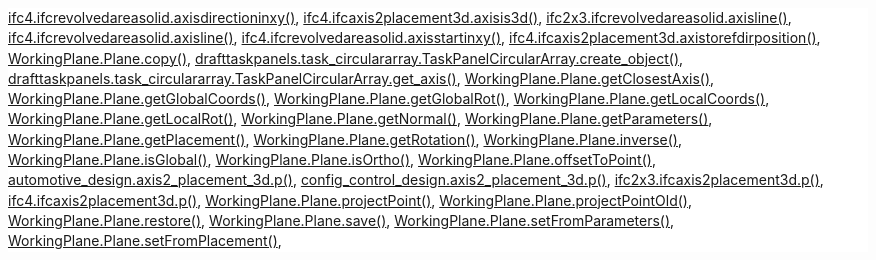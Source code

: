 [ifc4.ifcrevolvedareasolid.axisdirectioninxy()](../../d0/db3/classifc4_1_1ifcrevolvedareasolid.html#a34e620e30709c7c4e2c619daa7704ece),
[ifc4.ifcaxis2placement3d.axisis3d()](../../d1/db1/classifc4_1_1ifcaxis2placement3d.html#ab2f3c3d035505e73f4c12cbceeeae151),
[ifc2x3.ifcrevolvedareasolid.axisline()](../../d1/d86/classifc2x3_1_1ifcrevolvedareasolid.html#ad7a180e86495ea93d5acb25ffcc33ffa),
[ifc4.ifcrevolvedareasolid.axisline()](../../d0/db3/classifc4_1_1ifcrevolvedareasolid.html#a45efcb80c8963331649e13f991ec7534),
[ifc4.ifcrevolvedareasolid.axisstartinxy()](../../d0/db3/classifc4_1_1ifcrevolvedareasolid.html#a76b11dffac1f3f7f53c5dfeef5227626),
[ifc4.ifcaxis2placement3d.axistorefdirposition()](../../d1/db1/classifc4_1_1ifcaxis2placement3d.html#a1ba847e352152530b214a783a8171193),
[WorkingPlane.Plane.copy()](../../d3/d93/classWorkingPlane_1_1Plane.html#ad5a25c4e17593442d7a38bd51cf7167a),
[drafttaskpanels.task_circulararray.TaskPanelCircularArray.create_object()](../../dd/d3a/classdrafttaskpanels_1_1task__circulararray_1_1TaskPanelCircularArray.html#ac99628c4fa3165b5162bb6abac2b8936),
[drafttaskpanels.task_circulararray.TaskPanelCircularArray.get_axis()](../../dd/d3a/classdrafttaskpanels_1_1task__circulararray_1_1TaskPanelCircularArray.html#a709baa00ef11f678516a3b0e549e31a1),
[WorkingPlane.Plane.getClosestAxis()](../../d3/d93/classWorkingPlane_1_1Plane.html#ab3435ec06fdc07f4589cc099b222f346),
[WorkingPlane.Plane.getGlobalCoords()](../../d3/d93/classWorkingPlane_1_1Plane.html#a1b8410be9ee2eefb1e5c3902d4d1a230),
[WorkingPlane.Plane.getGlobalRot()](../../d3/d93/classWorkingPlane_1_1Plane.html#a8b62e2ed891883d73463f7a799afc44a),
[WorkingPlane.Plane.getLocalCoords()](../../d3/d93/classWorkingPlane_1_1Plane.html#ab4027587aa29bc4393a52df8159376e1),
[WorkingPlane.Plane.getLocalRot()](../../d3/d93/classWorkingPlane_1_1Plane.html#ac6d4009cbda9d7d73c9eda40206c5c44),
[WorkingPlane.Plane.getNormal()](../../d3/d93/classWorkingPlane_1_1Plane.html#a1f85bb50a88a8336ed8c3d6b9ef64214),
[WorkingPlane.Plane.getParameters()](../../d3/d93/classWorkingPlane_1_1Plane.html#a22bffbf8caab92f815500ed57b857427),
[WorkingPlane.Plane.getPlacement()](../../d3/d93/classWorkingPlane_1_1Plane.html#aeb4cd9d5da24076f5984cfd0994ed75f),
[WorkingPlane.Plane.getRotation()](../../d3/d93/classWorkingPlane_1_1Plane.html#aa6f928c6a6a4719ea9c699e7a9a3a77b),
[WorkingPlane.Plane.inverse()](../../d3/d93/classWorkingPlane_1_1Plane.html#a20d2c59edaae7ee2f89658d1d73b7b9d),
[WorkingPlane.Plane.isGlobal()](../../d3/d93/classWorkingPlane_1_1Plane.html#ab22fb0193373902a72efe7c9d287879c),
[WorkingPlane.Plane.isOrtho()](../../d3/d93/classWorkingPlane_1_1Plane.html#a223b1c266d05af427d39ecd06acfcb05),
[WorkingPlane.Plane.offsetToPoint()](../../d3/d93/classWorkingPlane_1_1Plane.html#accc43f410bbe85c53bfad80b68903c6c),
[automotive_design.axis2_placement_3d.p()](../../d8/d42/classautomotive__design_1_1axis2__placement__3d.html#aab66cdd3e3219a485a1d700a6bc8661f),
[config_control_design.axis2_placement_3d.p()](../../dd/d2a/classconfig__control__design_1_1axis2__placement__3d.html#ad2a448d4e07c9eb37ecd1abd490de827),
[ifc2x3.ifcaxis2placement3d.p()](../../d8/dbf/classifc2x3_1_1ifcaxis2placement3d.html#ae74a01c0495027bcf41e154aa7741c81),
[ifc4.ifcaxis2placement3d.p()](../../d1/db1/classifc4_1_1ifcaxis2placement3d.html#a76a27e1e24395f50d01699e211089403),
[WorkingPlane.Plane.projectPoint()](../../d3/d93/classWorkingPlane_1_1Plane.html#a1918c0d5d231f78520826f24326111e6),
[WorkingPlane.Plane.projectPointOld()](../../d3/d93/classWorkingPlane_1_1Plane.html#a8371ff42986f6bc3a4747b1281ff83b9),
[WorkingPlane.Plane.restore()](../../d3/d93/classWorkingPlane_1_1Plane.html#abe9dafedd4a855a65c40666b5391f4a3),
[WorkingPlane.Plane.save()](../../d3/d93/classWorkingPlane_1_1Plane.html#a5f765f888050e49b7ee71785e689d0fd),
[WorkingPlane.Plane.setFromParameters()](../../d3/d93/classWorkingPlane_1_1Plane.html#a417c10c501c570723b1c6b471da3fa13),
[WorkingPlane.Plane.setFromPlacement()](../../d3/d93/classWorkingPlane_1_1Plane.html#ab9f10a2a72fa2ba198adbfad26ec26c2),